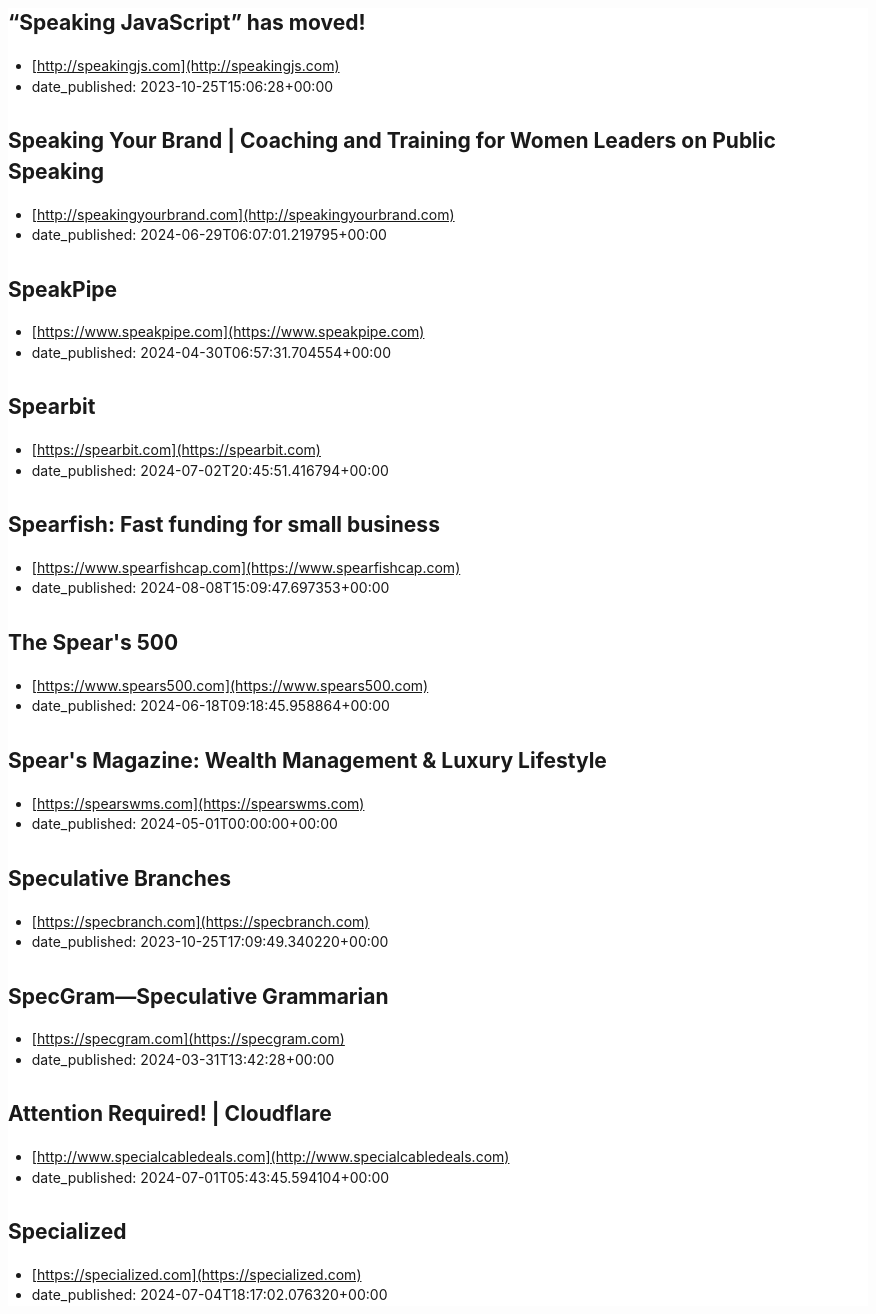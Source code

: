 ## “Speaking JavaScript” has moved!
 - [http://speakingjs.com](http://speakingjs.com)
 - date_published: 2023-10-25T15:06:28+00:00

 ## Speaking Your Brand | Coaching and Training for Women Leaders on Public Speaking
 - [http://speakingyourbrand.com](http://speakingyourbrand.com)
 - date_published: 2024-06-29T06:07:01.219795+00:00

 ## SpeakPipe
 - [https://www.speakpipe.com](https://www.speakpipe.com)
 - date_published: 2024-04-30T06:57:31.704554+00:00

 ## Spearbit
 - [https://spearbit.com](https://spearbit.com)
 - date_published: 2024-07-02T20:45:51.416794+00:00

 ## Spearfish: Fast funding for small business
 - [https://www.spearfishcap.com](https://www.spearfishcap.com)
 - date_published: 2024-08-08T15:09:47.697353+00:00

 ## The Spear's 500
 - [https://www.spears500.com](https://www.spears500.com)
 - date_published: 2024-06-18T09:18:45.958864+00:00

 ## Spear's Magazine: Wealth Management & Luxury Lifestyle
 - [https://spearswms.com](https://spearswms.com)
 - date_published: 2024-05-01T00:00:00+00:00

 ## Speculative Branches
 - [https://specbranch.com](https://specbranch.com)
 - date_published: 2023-10-25T17:09:49.340220+00:00

 ## SpecGram—Speculative Grammarian
 - [https://specgram.com](https://specgram.com)
 - date_published: 2024-03-31T13:42:28+00:00

 ## Attention Required! | Cloudflare
 - [http://www.specialcabledeals.com](http://www.specialcabledeals.com)
 - date_published: 2024-07-01T05:43:45.594104+00:00

 ## Specialized
 - [https://specialized.com](https://specialized.com)
 - date_published: 2024-07-04T18:17:02.076320+00:00
